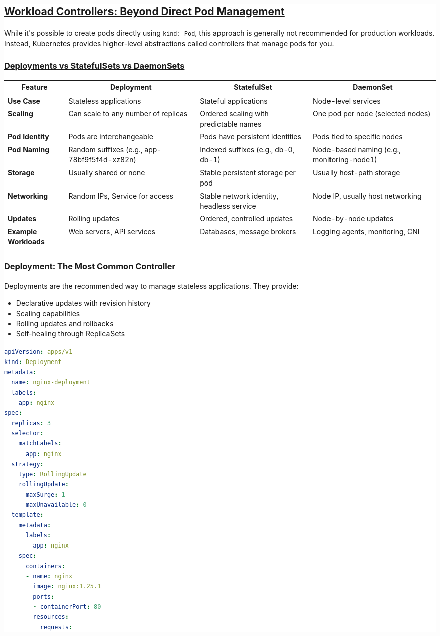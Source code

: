 ## [Workload Controllers: Beyond Direct Pod Management](#workload-controllers)

While it's possible to create pods directly using `kind: Pod`, this approach is generally not recommended for production workloads. Instead, Kubernetes provides higher-level abstractions called controllers that manage pods for you.

### [Deployments vs StatefulSets vs DaemonSets](#controller-comparison)

| Feature | Deployment | StatefulSet | DaemonSet |
|---------|------------|-------------|-----------|
| **Use Case** | Stateless applications | Stateful applications | Node-level services |
| **Scaling** | Can scale to any number of replicas | Ordered scaling with predictable names | One pod per node (selected nodes) |
| **Pod Identity** | Pods are interchangeable | Pods have persistent identities | Pods tied to specific nodes |
| **Pod Naming** | Random suffixes (e.g., app-78bf9f5f4d-xz82n) | Indexed suffixes (e.g., db-0, db-1) | Node-based naming (e.g., monitoring-node1) |
| **Storage** | Usually shared or none | Stable persistent storage per pod | Usually host-path storage |
| **Networking** | Random IPs, Service for access | Stable network identity, headless service | Node IP, usually host networking |
| **Updates** | Rolling updates | Ordered, controlled updates | Node-by-node updates |
| **Example Workloads** | Web servers, API services | Databases, message brokers | Logging agents, monitoring, CNI |

### [Deployment: The Most Common Controller](#deployments)

Deployments are the recommended way to manage stateless applications. They provide:

- Declarative updates with revision history
- Scaling capabilities
- Rolling updates and rollbacks
- Self-healing through ReplicaSets

```yaml
apiVersion: apps/v1
kind: Deployment
metadata:
  name: nginx-deployment
  labels:
    app: nginx
spec:
  replicas: 3
  selector:
    matchLabels:
      app: nginx
  strategy:
    type: RollingUpdate
    rollingUpdate:
      maxSurge: 1
      maxUnavailable: 0
  template:
    metadata:
      labels:
        app: nginx
    spec:
      containers:
      - name: nginx
        image: nginx:1.25.1
        ports:
        - containerPort: 80
        resources:
          requests:
```